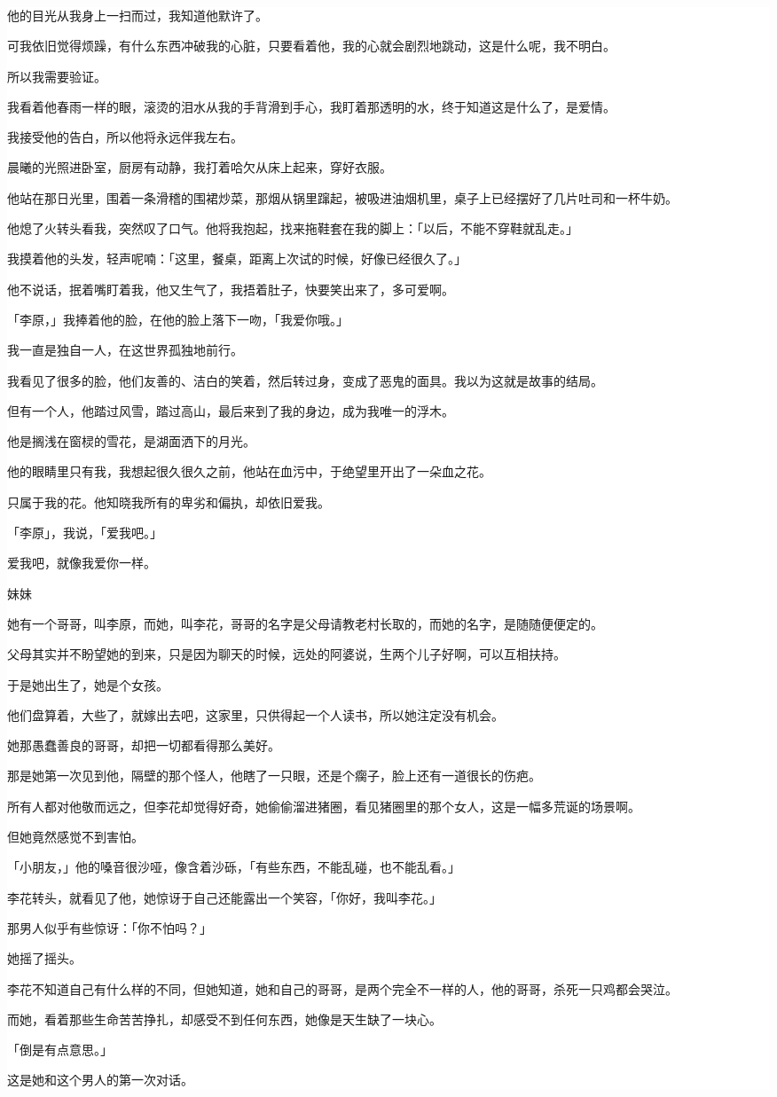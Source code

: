 他的目光从我身上一扫而过，我知道他默许了。

可我依旧觉得烦躁，有什么东西冲破我的心脏，只要看着他，我的心就会剧烈地跳动，这是什么呢，我不明白。

所以我需要验证。

我看着他春雨一样的眼，滚烫的泪水从我的手背滑到手心，我盯着那透明的水，终于知道这是什么了，是爱情。

我接受他的告白，所以他将永远伴我左右。

晨曦的光照进卧室，厨房有动静，我打着哈欠从床上起来，穿好衣服。

他站在那日光里，围着一条滑稽的围裙炒菜，那烟从锅里蹿起，被吸进油烟机里，桌子上已经摆好了几片吐司和一杯牛奶。

他熄了火转头看我，突然叹了口气。他将我抱起，找来拖鞋套在我的脚上：「以后，不能不穿鞋就乱走。」

我摸着他的头发，轻声呢喃：「这里，餐桌，距离上次试的时候，好像已经很久了。」

他不说话，抿着嘴盯着我，他又生气了，我捂着肚子，快要笑出来了，多可爱啊。

「李原，」我捧着他的脸，在他的脸上落下一吻，「我爱你哦。」

我一直是独自一人，在这世界孤独地前行。

我看见了很多的脸，他们友善的、洁白的笑着，然后转过身，变成了恶鬼的面具。我以为这就是故事的结局。

但有一个人，他踏过风雪，踏过高山，最后来到了我的身边，成为我唯一的浮木。

他是搁浅在窗棂的雪花，是湖面洒下的月光。

他的眼睛里只有我，我想起很久很久之前，他站在血污中，于绝望里开出了一朵血之花。

只属于我的花。他知晓我所有的卑劣和偏执，却依旧爱我。

「李原」，我说，「爱我吧。」

爱我吧，就像我爱你一样。

妹妹

她有一个哥哥，叫李原，而她，叫李花，哥哥的名字是父母请教老村长取的，而她的名字，是随随便便定的。

父母其实并不盼望她的到来，只是因为聊天的时候，远处的阿婆说，生两个儿子好啊，可以互相扶持。

于是她出生了，她是个女孩。

他们盘算着，大些了，就嫁出去吧，这家里，只供得起一个人读书，所以她注定没有机会。

她那愚蠢善良的哥哥，却把一切都看得那么美好。

那是她第一次见到他，隔壁的那个怪人，他瞎了一只眼，还是个瘸子，脸上还有一道很长的伤疤。

所有人都对他敬而远之，但李花却觉得好奇，她偷偷溜进猪圈，看见猪圈里的那个女人，这是一幅多荒诞的场景啊。

但她竟然感觉不到害怕。

「小朋友，」他的嗓音很沙哑，像含着沙砾，「有些东西，不能乱碰，也不能乱看。」

李花转头，就看见了他，她惊讶于自己还能露出一个笑容，「你好，我叫李花。」

那男人似乎有些惊讶：「你不怕吗？」

她摇了摇头。

李花不知道自己有什么样的不同，但她知道，她和自己的哥哥，是两个完全不一样的人，他的哥哥，杀死一只鸡都会哭泣。

而她，看着那些生命苦苦挣扎，却感受不到任何东西，她像是天生缺了一块心。

「倒是有点意思。」

这是她和这个男人的第一次对话。

